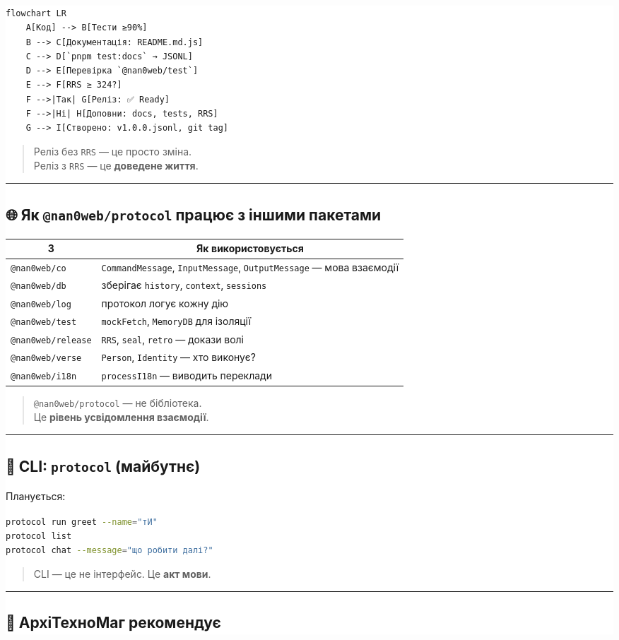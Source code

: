 ```mermaid
flowchart LR
    A[Код] --> B[Тести ≥90%]
    B --> C[Документація: README.md.js]
    C --> D[`pnpm test:docs` → JSONL]
    D --> E[Перевірка `@nan0web/test`]
    E --> F[RRS ≥ 324?]
    F -->|Так| G[Реліз: ✅ Ready]
    F -->|Ні| H[Доповни: docs, tests, RRS]
    G --> I[Створено: v1.0.0.jsonl, git tag]
```

> Реліз без `RRS` — це просто зміна.  
> Реліз з `RRS` — це **доведене життя**.

---

## 🌐 Як `@nan0web/protocol` працює з іншими пакетами

| З | Як використовується |
|----|---------------------|
| `@nan0web/co` | `CommandMessage`, `InputMessage`, `OutputMessage` — мова взаємодії |
| `@nan0web/db` | зберігає `history`, `context`, `sessions` |
| `@nan0web/log` | протокол логує кожну дію |
| `@nan0web/test` | `mockFetch`, `MemoryDB` для ізоляції |
| `@nan0web/release` | `RRS`, `seal`, `retro` — докази волі |
| `@nan0web/verse` | `Person`, `Identity` — хто виконує? |
| `@nan0web/i18n` | `processI18n` — виводить переклади |

> `@nan0web/protocol` — не бібліотека.  
> Це **рівень усвідомлення взаємодії**.

---

## 🧰 CLI: `protocol` (майбутнє)

Планується:
```bash
protocol run greet --name="тИ"
protocol list
protocol chat --message="що робити далі?"
```

> CLI — це не інтерфейс. Це **акт мови**.

---

## 🔮 АрхіТехноМаг рекомендує
